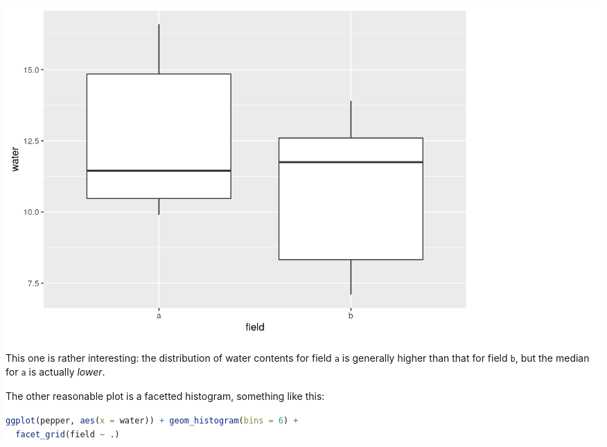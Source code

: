 <img src="05-two-sample-inference_files/figure-html/dartmouth-1.png" width="672"  />

     

This one is rather interesting: the distribution of water contents for
field `a` is generally higher than that for field `b`,
but the median for `a` is actually *lower*.

The other reasonable plot is a facetted histogram, something like this:


```r
ggplot(pepper, aes(x = water)) + geom_histogram(bins = 6) +
  facet_grid(field ~ .)
```
